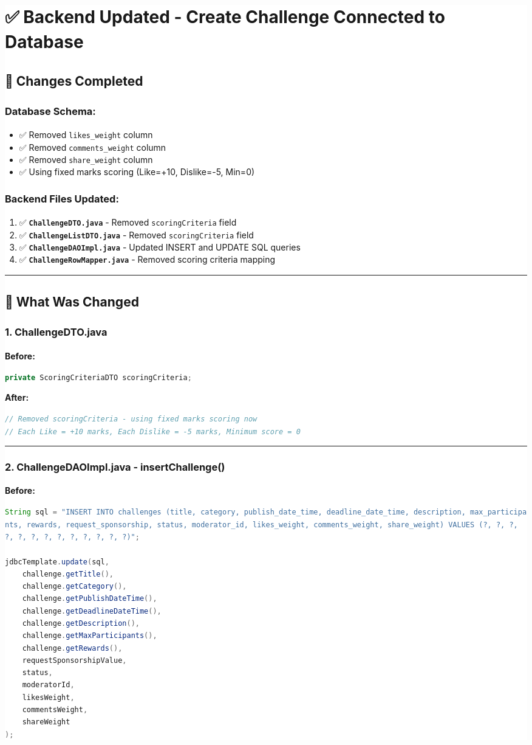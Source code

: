 # ✅ Backend Updated - Create Challenge Connected to Database

## 🎯 **Changes Completed**

### **Database Schema:**
- ✅ Removed `likes_weight` column
- ✅ Removed `comments_weight` column  
- ✅ Removed `share_weight` column
- ✅ Using fixed marks scoring (Like=+10, Dislike=-5, Min=0)

### **Backend Files Updated:**

1. ✅ **`ChallengeDTO.java`** - Removed `scoringCriteria` field
2. ✅ **`ChallengeListDTO.java`** - Removed `scoringCriteria` field
3. ✅ **`ChallengeDAOImpl.java`** - Updated INSERT and UPDATE SQL queries
4. ✅ **`ChallengeRowMapper.java`** - Removed scoring criteria mapping

---

## 📝 **What Was Changed**

### **1. ChallengeDTO.java**

**Before:**
```java
private ScoringCriteriaDTO scoringCriteria;
```

**After:**
```java
// Removed scoringCriteria - using fixed marks scoring now
// Each Like = +10 marks, Each Dislike = -5 marks, Minimum score = 0
```

---

### **2. ChallengeDAOImpl.java - insertChallenge()**

**Before:**
```java
String sql = "INSERT INTO challenges (title, category, publish_date_time, deadline_date_time, description, max_participants, rewards, request_sponsorship, status, moderator_id, likes_weight, comments_weight, share_weight) VALUES (?, ?, ?, ?, ?, ?, ?, ?, ?, ?, ?, ?, ?)";

jdbcTemplate.update(sql,
    challenge.getTitle(),
    challenge.getCategory(),
    challenge.getPublishDateTime(),
    challenge.getDeadlineDateTime(),
    challenge.getDescription(),
    challenge.getMaxParticipants(),
    challenge.getRewards(),
    requestSponsorshipValue,
    status,
    moderatorId,
    likesWeight,
    commentsWeight,
    shareWeight
);
```
